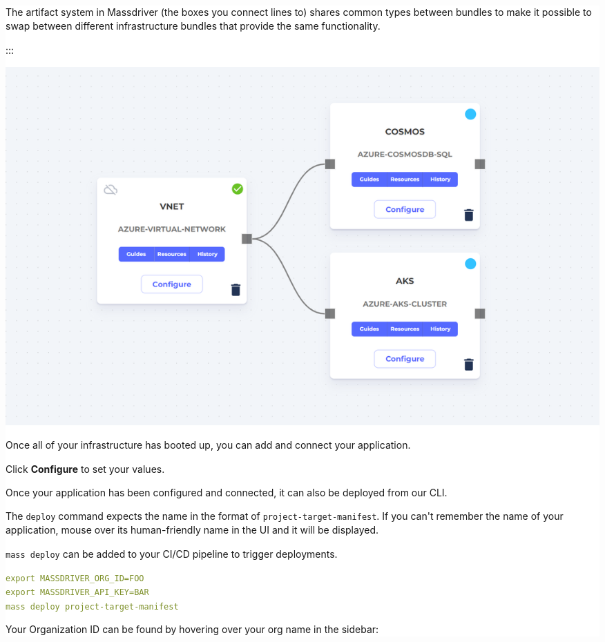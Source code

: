 The artifact system in Massdriver (the boxes you connect lines to) shares common types between bundles to make it possible to swap between different infrastructure bundles that provide the same functionality.

:::

![Draw Infrastructure](../draw-azure-infrastructure.png)

Once all of your infrastructure has booted up, you can add and connect your application.

Click **Configure** to set your values.

Once your application has been configured and connected, it can also be deployed from our CLI.

The `deploy` command expects the name in the format of `project-target-manifest`. If you can't remember the name of your application, mouse over its human-friendly name in the UI and it will be displayed.

`mass deploy` can be added to your CI/CD pipeline to trigger deployments.

```yaml
export MASSDRIVER_ORG_ID=FOO
export MASSDRIVER_API_KEY=BAR
mass deploy project-target-manifest
```

Your Organization ID can be found by hovering over your org name in the sidebar:
